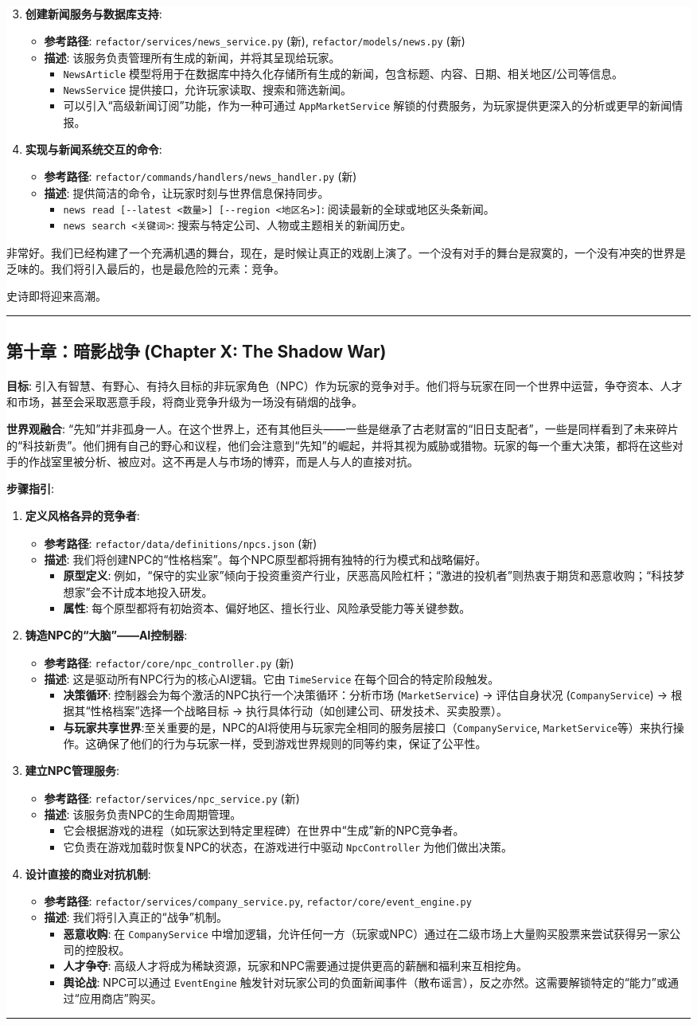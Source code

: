 3.  **创建新闻服务与数据库支持**:
    *   **参考路径**: `refactor/services/news_service.py` (新), `refactor/models/news.py` (新)
    *   **描述**: 该服务负责管理所有生成的新闻，并将其呈现给玩家。
        *   `NewsArticle` 模型将用于在数据库中持久化存储所有生成的新闻，包含标题、内容、日期、相关地区/公司等信息。
        *   `NewsService` 提供接口，允许玩家读取、搜索和筛选新闻。
        *   可以引入“高级新闻订阅”功能，作为一种可通过 `AppMarketService` 解锁的付费服务，为玩家提供更深入的分析或更早的新闻情报。

4.  **实现与新闻系统交互的命令**:
    *   **参考路径**: `refactor/commands/handlers/news_handler.py` (新)
    *   **描述**: 提供简洁的命令，让玩家时刻与世界信息保持同步。
        *   `news read [--latest <数量>] [--region <地区名>]`: 阅读最新的全球或地区头条新闻。
        *   `news search <关键词>`: 搜索与特定公司、人物或主题相关的新闻历史。




          
非常好。我们已经构建了一个充满机遇的舞台，现在，是时候让真正的戏剧上演了。一个没有对手的舞台是寂寞的，一个没有冲突的世界是乏味的。我们将引入最后的，也是最危险的元素：竞争。

史诗即将迎来高潮。

---

## **第十章：暗影战争 (Chapter X: The Shadow War)**

**目标**: 引入有智慧、有野心、有持久目标的非玩家角色（NPC）作为玩家的竞争对手。他们将与玩家在同一个世界中运营，争夺资本、人才和市场，甚至会采取恶意手段，将商业竞争升级为一场没有硝烟的战争。

**世界观融合**: “先知”并非孤身一人。在这个世界上，还有其他巨头——一些是继承了古老财富的“旧日支配者”，一些是同样看到了未来碎片的“科技新贵”。他们拥有自己的野心和议程，他们会注意到“先知”的崛起，并将其视为威胁或猎物。玩家的每一个重大决策，都将在这些对手的作战室里被分析、被应对。这不再是人与市场的博弈，而是人与人的直接对抗。

**步骤指引**:

1.  **定义风格各异的竞争者**:
    *   **参考路径**: `refactor/data/definitions/npcs.json` (新)
    *   **描述**: 我们将创建NPC的“性格档案”。每个NPC原型都将拥有独特的行为模式和战略偏好。
        *   **原型定义**: 例如，“保守的实业家”倾向于投资重资产行业，厌恶高风险杠杆；“激进的投机者”则热衷于期货和恶意收购；“科技梦想家”会不计成本地投入研发。
        *   **属性**: 每个原型都将有初始资本、偏好地区、擅长行业、风险承受能力等关键参数。

2.  **铸造NPC的“大脑”——AI控制器**:
    *   **参考路径**: `refactor/core/npc_controller.py` (新)
    *   **描述**: 这是驱动所有NPC行为的核心AI逻辑。它由 `TimeService` 在每个回合的特定阶段触发。
        *   **决策循环**: 控制器会为每个激活的NPC执行一个决策循环：分析市场 (`MarketService`) -> 评估自身状况 (`CompanyService`) -> 根据其“性格档案”选择一个战略目标 -> 执行具体行动（如创建公司、研发技术、买卖股票）。
        *   **与玩家共享世界**:至关重要的是，NPC的AI将使用与玩家完全相同的服务层接口（`CompanyService`, `MarketService`等）来执行操作。这确保了他们的行为与玩家一样，受到游戏世界规则的同等约束，保证了公平性。

3.  **建立NPC管理服务**:
    *   **参考路径**: `refactor/services/npc_service.py` (新)
    *   **描述**: 该服务负责NPC的生命周期管理。
        *   它会根据游戏的进程（如玩家达到特定里程碑）在世界中“生成”新的NPC竞争者。
        *   它负责在游戏加载时恢复NPC的状态，在游戏进行中驱动 `NpcController` 为他们做出决策。

4.  **设计直接的商业对抗机制**:
    *   **参考路径**: `refactor/services/company_service.py`, `refactor/core/event_engine.py`
    *   **描述**: 我们将引入真正的“战争”机制。
        *   **恶意收购**: 在 `CompanyService` 中增加逻辑，允许任何一方（玩家或NPC）通过在二级市场上大量购买股票来尝试获得另一家公司的控股权。
        *   **人才争夺**: 高级人才将成为稀缺资源，玩家和NPC需要通过提供更高的薪酬和福利来互相挖角。
        *   **舆论战**: NPC可以通过 `EventEngine` 触发针对玩家公司的负面新闻事件（散布谣言），反之亦然。这需要解锁特定的“能力”或通过“应用商店”购买。

---